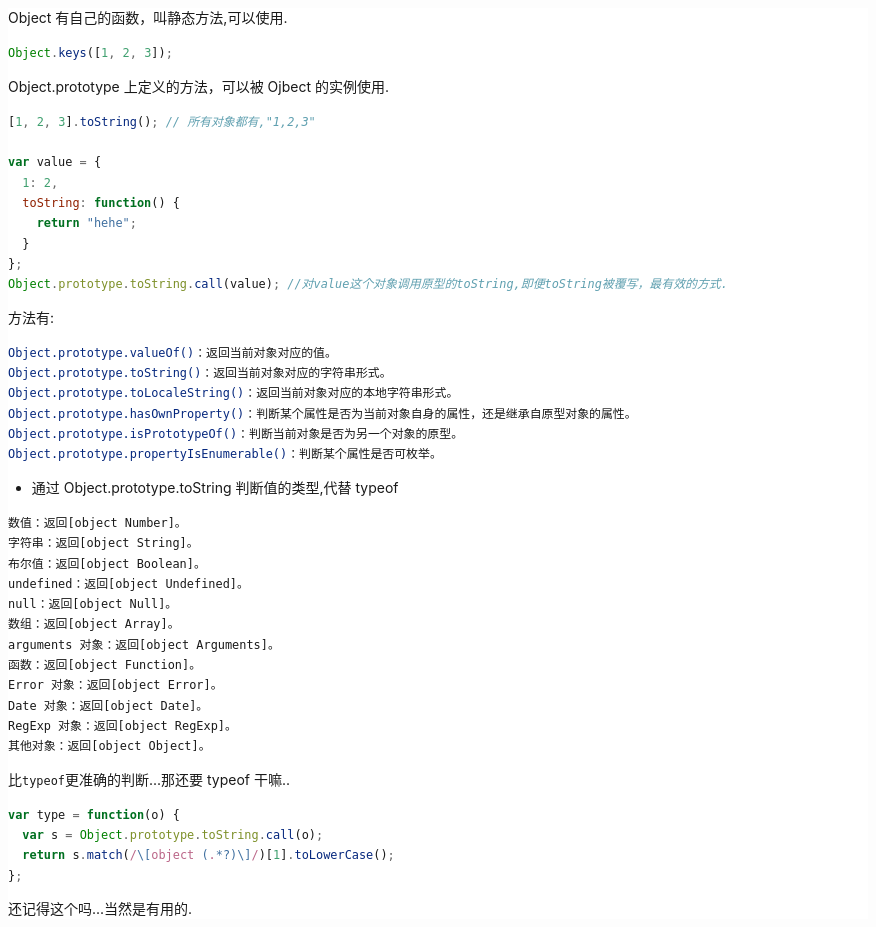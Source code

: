 Object 有自己的函数，叫静态方法,可以使用.

```js
Object.keys([1, 2, 3]);
```

Object.prototype 上定义的方法，可以被 Ojbect 的实例使用.

```js
[1, 2, 3].toString(); // 所有对象都有,"1,2,3"

var value = {
  1: 2,
  toString: function() {
    return "hehe";
  }
};
Object.prototype.toString.call(value); //对value这个对象调用原型的toString,即便toString被覆写，最有效的方式.
```

方法有:

```sh
Object.prototype.valueOf()：返回当前对象对应的值。
Object.prototype.toString()：返回当前对象对应的字符串形式。
Object.prototype.toLocaleString()：返回当前对象对应的本地字符串形式。
Object.prototype.hasOwnProperty()：判断某个属性是否为当前对象自身的属性，还是继承自原型对象的属性。
Object.prototype.isPrototypeOf()：判断当前对象是否为另一个对象的原型。
Object.prototype.propertyIsEnumerable()：判断某个属性是否可枚举。
```

- 通过 Object.prototype.toString 判断值的类型,代替 typeof

```sh
数值：返回[object Number]。
字符串：返回[object String]。
布尔值：返回[object Boolean]。
undefined：返回[object Undefined]。
null：返回[object Null]。
数组：返回[object Array]。
arguments 对象：返回[object Arguments]。
函数：返回[object Function]。
Error 对象：返回[object Error]。
Date 对象：返回[object Date]。
RegExp 对象：返回[object RegExp]。
其他对象：返回[object Object]。
```

比`typeof`更准确的判断...那还要 typeof 干嘛..

```js
var type = function(o) {
  var s = Object.prototype.toString.call(o);
  return s.match(/\[object (.*?)\]/)[1].toLowerCase();
};
```

还记得这个吗...当然是有用的.
